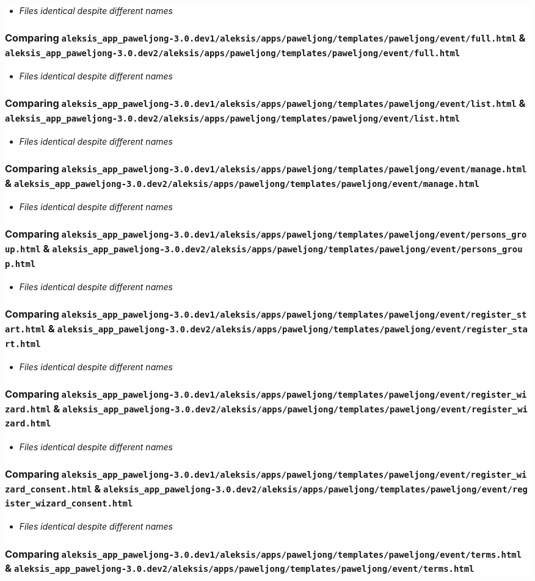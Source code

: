  * *Files identical despite different names*

### Comparing `aleksis_app_paweljong-3.0.dev1/aleksis/apps/paweljong/templates/paweljong/event/full.html` & `aleksis_app_paweljong-3.0.dev2/aleksis/apps/paweljong/templates/paweljong/event/full.html`

 * *Files identical despite different names*

### Comparing `aleksis_app_paweljong-3.0.dev1/aleksis/apps/paweljong/templates/paweljong/event/list.html` & `aleksis_app_paweljong-3.0.dev2/aleksis/apps/paweljong/templates/paweljong/event/list.html`

 * *Files identical despite different names*

### Comparing `aleksis_app_paweljong-3.0.dev1/aleksis/apps/paweljong/templates/paweljong/event/manage.html` & `aleksis_app_paweljong-3.0.dev2/aleksis/apps/paweljong/templates/paweljong/event/manage.html`

 * *Files identical despite different names*

### Comparing `aleksis_app_paweljong-3.0.dev1/aleksis/apps/paweljong/templates/paweljong/event/persons_group.html` & `aleksis_app_paweljong-3.0.dev2/aleksis/apps/paweljong/templates/paweljong/event/persons_group.html`

 * *Files identical despite different names*

### Comparing `aleksis_app_paweljong-3.0.dev1/aleksis/apps/paweljong/templates/paweljong/event/register_start.html` & `aleksis_app_paweljong-3.0.dev2/aleksis/apps/paweljong/templates/paweljong/event/register_start.html`

 * *Files identical despite different names*

### Comparing `aleksis_app_paweljong-3.0.dev1/aleksis/apps/paweljong/templates/paweljong/event/register_wizard.html` & `aleksis_app_paweljong-3.0.dev2/aleksis/apps/paweljong/templates/paweljong/event/register_wizard.html`

 * *Files identical despite different names*

### Comparing `aleksis_app_paweljong-3.0.dev1/aleksis/apps/paweljong/templates/paweljong/event/register_wizard_consent.html` & `aleksis_app_paweljong-3.0.dev2/aleksis/apps/paweljong/templates/paweljong/event/register_wizard_consent.html`

 * *Files identical despite different names*

### Comparing `aleksis_app_paweljong-3.0.dev1/aleksis/apps/paweljong/templates/paweljong/event/terms.html` & `aleksis_app_paweljong-3.0.dev2/aleksis/apps/paweljong/templates/paweljong/event/terms.html`
